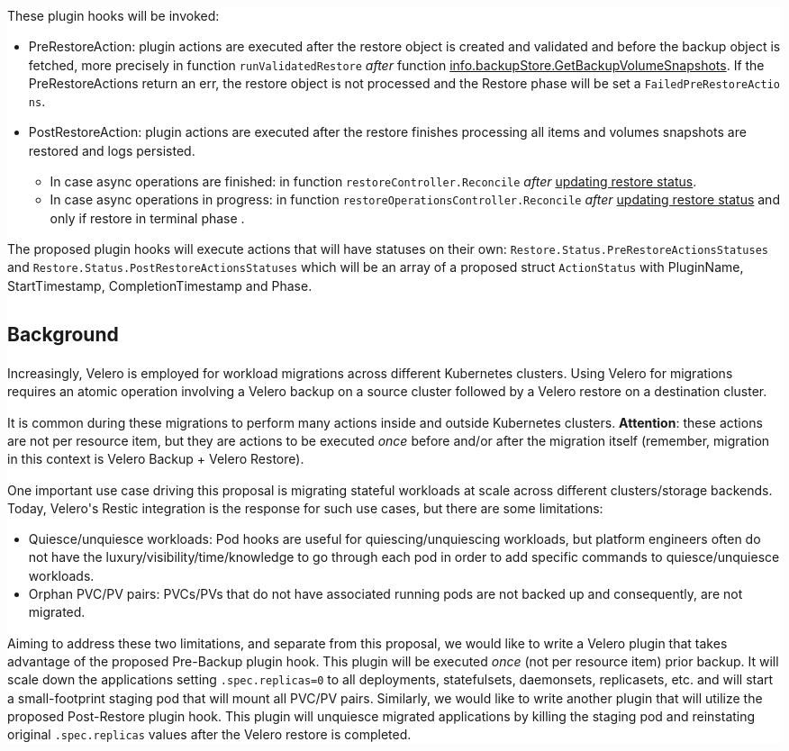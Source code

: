 These plugin hooks will be invoked:

- PreRestoreAction: plugin actions are executed after the restore object is created and validated and before the backup object is fetched, more precisely in function `runValidatedRestore` _after_ function [info.backupStore.GetBackupVolumeSnapshots](https://github.com/vmware-tanzu/velero/blob/7deae4cbf5443fabe65eda165ac41594598ec0d5/pkg/controller/restore_controller.go#L450). If the PreRestoreActions return an err, the restore object is not processed and the Restore phase will be set a `FailedPreRestoreActions`.
  
- PostRestoreAction: plugin actions are executed after the restore finishes processing all items and volumes snapshots are restored and logs persisted.
    * In case async operations are finished: in function `restoreController.Reconcile` _after_ [updating restore status](https://github.com/vmware-tanzu/velero/blob/7deae4cbf5443fabe65eda165ac41594598ec0d5/pkg/controller/restore_controller.go#L219C1-L219C1).
    * In case async operations in progress: in function `restoreOperationsController.Reconcile` _after_ [updating restore status](https://github.com/vmware-tanzu/velero/blob/7deae4cbf5443fabe65eda165ac41594598ec0d5/pkg/controller/restore_operations_controller.go#L201) and only if restore in terminal phase .

The proposed plugin hooks will execute actions that will have statuses on their own:
`Restore.Status.PreRestoreActionsStatuses` and `Restore.Status.PostRestoreActionsStatuses` which will be an array of a proposed struct `ActionStatus` with PluginName, StartTimestamp, CompletionTimestamp and Phase.

## Background

Increasingly, Velero is employed for workload migrations across different Kubernetes clusters.
Using Velero for migrations requires an atomic operation involving a Velero backup on a source cluster followed by a Velero restore on a destination cluster.

It is common during these migrations to perform many actions inside and outside Kubernetes clusters.
**Attention**: these actions are not per resource item, but they are actions to be executed _once_ before and/or after the migration itself (remember, migration in this context is Velero Backup + Velero Restore).

One important use case driving this proposal is migrating stateful workloads at scale across different clusters/storage backends.
Today, Velero's Restic integration is the response for such use cases, but there are some limitations:

- Quiesce/unquiesce workloads: Pod hooks are useful for quiescing/unquiescing workloads, but platform engineers often do not have the luxury/visibility/time/knowledge to go through each pod in order to add specific commands to quiesce/unquiesce workloads.
- Orphan PVC/PV pairs: PVCs/PVs that do not have associated running pods are not backed up and consequently, are not migrated.

Aiming to address these two limitations, and separate from this proposal, we would like to write a Velero plugin that takes advantage of the proposed Pre-Backup plugin hook. This plugin will be executed _once_ (not per resource item) prior backup. It will scale down the applications setting `.spec.replicas=0` to all deployments, statefulsets, daemonsets, replicasets, etc. and will start a small-footprint staging pod that will mount all PVC/PV pairs. Similarly, we would like to write another plugin that will utilize the proposed Post-Restore plugin hook. This plugin will unquiesce migrated applications by killing the staging pod and reinstating original `.spec.replicas` values after the Velero restore is completed.
